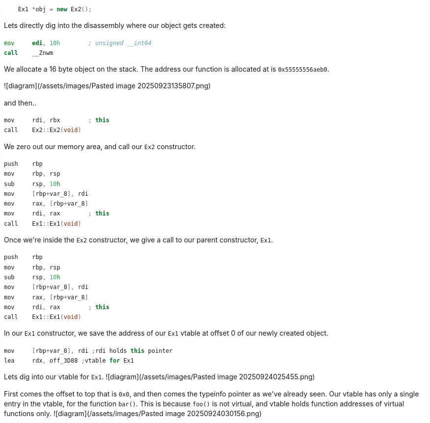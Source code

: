 ```cpp
    Ex1 *obj = new Ex2();
```
Lets directly dig into the disassembly where our object gets created:

```asm
mov     edi, 10h        ; unsigned __int64
call    __Znwm
```

We allocate a 16 byte object on the stack. The address our function is allocated at is `0x55555556aeb0`.

![diagram](/assets/images/Pasted image 20250923135807.png)

and then..

```cpp
mov     rdi, rbx        ; this
call    Ex2::Ex2(void)
```

We zero out our memory area, and call our `Ex2` constructor. 

```cpp
push    rbp
mov     rbp, rsp
sub     rsp, 10h
mov     [rbp+var_8], rdi
mov     rax, [rbp+var_8]
mov     rdi, rax        ; this
call    Ex1::Ex1(void)
```

Once we're inside the `Ex2` constructor, we give a call to our parent constructor, `Ex1`.

```cpp
push    rbp
mov     rbp, rsp
sub     rsp, 10h
mov     [rbp+var_8], rdi
mov     rax, [rbp+var_8]
mov     rdi, rax        ; this
call    Ex1::Ex1(void)
```

In our `Ex1` constructor, we save the address of our `Ex1` vtable at offset 0 of our newly created object. 

```cpp
mov     [rbp+var_8], rdi ;rdi holds this pointer
lea     rdx, off_3D88 ;vtable for Ex1
```

Lets dig into our vtable for `Ex1`.
![diagram](/assets/images/Pasted image 20250924025455.png)

First comes the offset to top that is `0x0`, and then comes the typeinfo pointer as we've already seen. Our vtable has only a single entry in the vtable, for the function `bar()`. This is because `foo()` is not virtual, and vtable holds function addresses of virtual functions only. 
![diagram](/assets/images/Pasted image 20250924030156.png)
